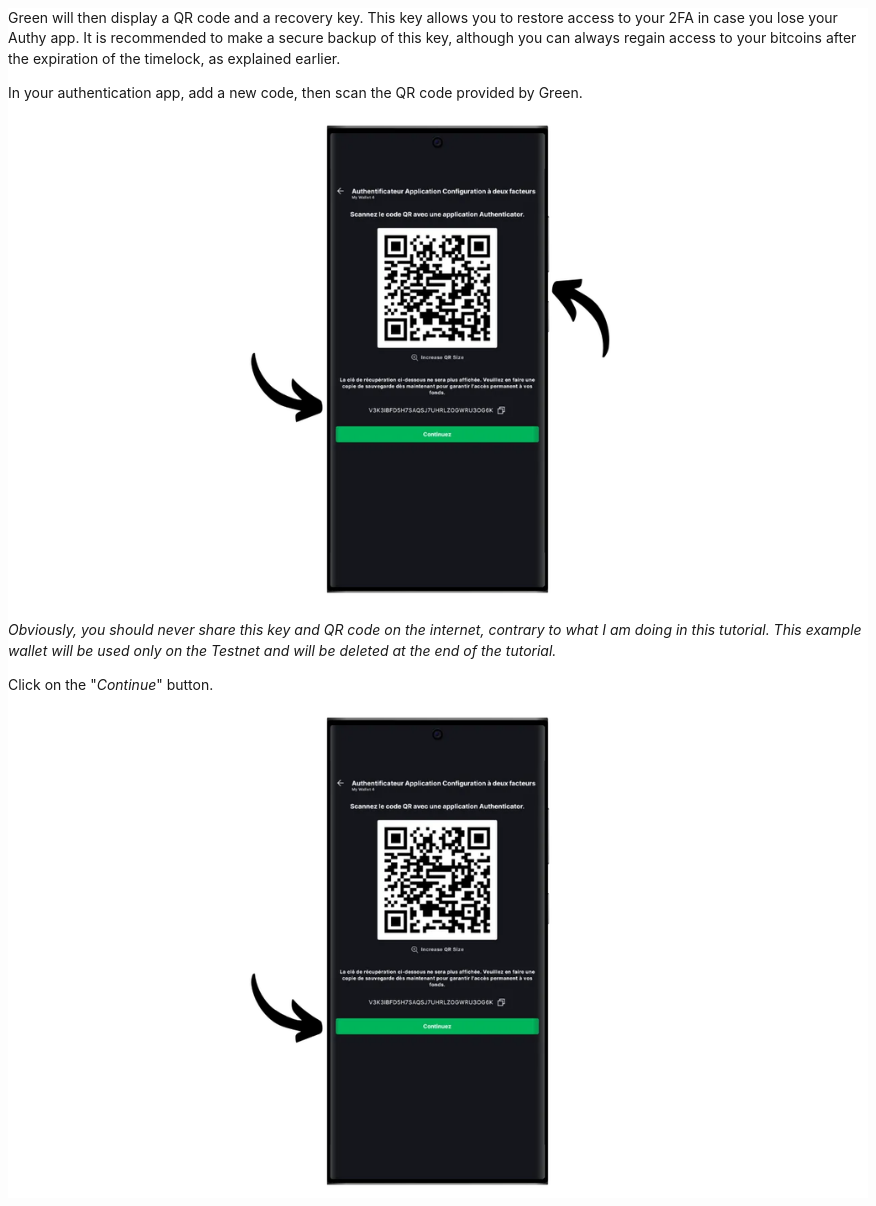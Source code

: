 Green will then display a QR code and a recovery key. This key allows you to restore access to your 2FA in case you lose your Authy app. It is recommended to make a secure backup of this key, although you can always regain access to your bitcoins after the expiration of the timelock, as explained earlier.

In your authentication app, add a new code, then scan the QR code provided by Green.

![GREEN 2FA MULTISIG](assets/fr/26.webp)

*Obviously, you should never share this key and QR code on the internet, contrary to what I am doing in this tutorial. This example wallet will be used only on the Testnet and will be deleted at the end of the tutorial.*

Click on the "*Continue*" button.

![GREEN 2FA MULTISIG](assets/fr/27.webp)
